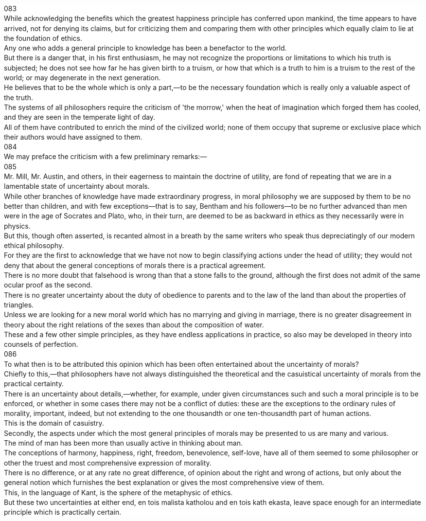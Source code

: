 <div class="speech"><span class="ref">083</span> <div class="sentence">  While acknowledging the benefits which the greatest happiness principle has conferred upon mankind, the time appears to have arrived, not for denying its claims, but for criticizing them and comparing them with other principles which equally claim to lie at the foundation of ethics.</div><div class="sentence"> Any one who adds a general principle to knowledge has been a benefactor to the world.</div><div class="sentence"> But there is a danger that, in his first enthusiasm, he may not recognize the proportions or limitations to which his truth is subjected; he does not see how far he has given birth to a truism, or how that which is a truth to him is a truism to the rest of the world; or may degenerate in the next generation.</div><div class="sentence"> He believes that to be the whole which is only a part,—to be the necessary foundation which is really only a valuable aspect of the truth.</div><div class="sentence"> The systems of all philosophers require the criticism of 'the morrow,' when the heat of imagination which forged them has cooled, and they are seen in the temperate light of day.</div><div class="sentence"> All of them have contributed to enrich the mind of the civilized world; none of them occupy that supreme or exclusive place which their authors would have assigned to them.</div></div>
<div class="speech"><span class="ref">084</span> <div class="sentence">  We may preface the criticism with a few preliminary remarks:—</div></div>
<div class="speech"><span class="ref">085</span> <div class="sentence">  Mr. Mill, Mr. Austin, and others, in their eagerness to maintain the doctrine of utility, are fond of repeating that we are in a lamentable state of uncertainty about morals.</div><div class="sentence"> While other branches of knowledge have made extraordinary progress, in moral philosophy we are supposed by them to be no better than children, and with few exceptions—that is to say, Bentham and his followers—to be no further advanced than men were in the age of Socrates and Plato, who, in their turn, are deemed to be as backward in ethics as they necessarily were in physics.</div><div class="sentence"> But this, though often asserted, is recanted almost in a breath by the same writers who speak thus depreciatingly of our modern ethical philosophy.</div><div class="sentence"> For they are the first to acknowledge that we have not now to begin classifying actions under the head of utility; they would not deny that about the general conceptions of morals there is a practical agreement.</div><div class="sentence"> There is no more doubt that falsehood is wrong than that a stone falls to the ground, although the first does not admit of the same ocular proof as the second.</div><div class="sentence"> There is no greater uncertainty about the duty of obedience to parents and to the law of the land than about the properties of triangles.</div><div class="sentence"> Unless we are looking for a new moral world which has no marrying and giving in marriage, there is no greater disagreement in theory about the right relations of the sexes than about the composition of water.</div><div class="sentence"> These and a few other simple principles, as they have endless applications in practice, so also may be developed in theory into counsels of perfection.</div></div>
<div class="speech"><span class="ref">086</span> <div class="sentence">  To what then is to be attributed this opinion which has been often entertained about the uncertainty of morals?</div><div class="sentence"> Chiefly to this,—that philosophers have not always distinguished the theoretical and the casuistical uncertainty of morals from the practical certainty.</div><div class="sentence"> There is an uncertainty about details,—whether, for example, under given circumstances such and such a moral principle is to be enforced, or whether in some cases there may not be a conflict of duties: these are the exceptions to the ordinary rules of morality, important, indeed, but not extending to the one thousandth or one ten-thousandth part of human actions.</div><div class="sentence"> This is the domain of casuistry.</div><div class="sentence"> Secondly, the aspects under which the most general principles of morals may be presented to us are many and various.</div><div class="sentence"> The mind of man has been more than usually active in thinking about man.</div><div class="sentence"> The conceptions of harmony, happiness, right, freedom, benevolence, self-love, have all of them seemed to some philosopher or other the truest and most comprehensive expression of morality.</div><div class="sentence"> There is no difference, or at any rate no great difference, of opinion about the right and wrong of actions, but only about the general notion which furnishes the best explanation or gives the most comprehensive view of them.</div><div class="sentence"> This, in the language of Kant, is the sphere of the metaphysic of ethics.</div><div class="sentence"> But these two uncertainties at either end, en tois malista katholou and en tois kath ekasta, leave space enough for an intermediate principle which is practically certain.</div></div>